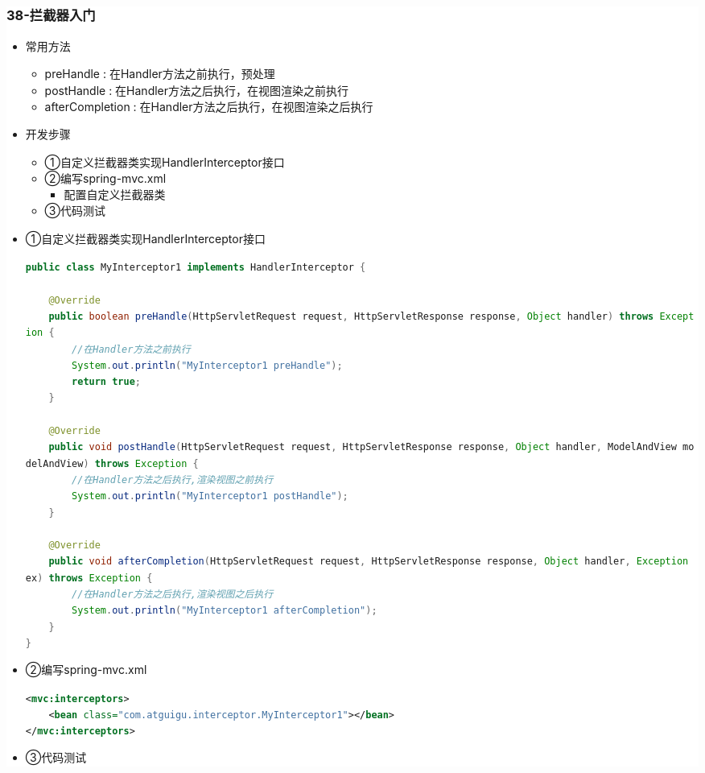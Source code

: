 


### 38-拦截器入门

* 常用方法

  * preHandle : 在Handler方法之前执行，预处理
  * postHandle : 在Handler方法之后执行，在视图渲染之前执行
  * afterCompletion : 在Handler方法之后执行，在视图渲染之后执行

* 开发步骤

  * ①自定义拦截器类实现HandlerInterceptor接口
  * ②编写spring-mvc.xml
    * 配置自定义拦截器类
  * ③代码测试

* ①自定义拦截器类实现HandlerInterceptor接口

  ```java
  public class MyInterceptor1 implements HandlerInterceptor {
  
      @Override
      public boolean preHandle(HttpServletRequest request, HttpServletResponse response, Object handler) throws Exception {
          //在Handler方法之前执行
          System.out.println("MyInterceptor1 preHandle");
          return true;
      }
  
      @Override
      public void postHandle(HttpServletRequest request, HttpServletResponse response, Object handler, ModelAndView modelAndView) throws Exception {
          //在Handler方法之后执行,渲染视图之前执行
          System.out.println("MyInterceptor1 postHandle");
      }
  
      @Override
      public void afterCompletion(HttpServletRequest request, HttpServletResponse response, Object handler, Exception ex) throws Exception {
          //在Handler方法之后执行,渲染视图之后执行
          System.out.println("MyInterceptor1 afterCompletion");
      }
  }
  ```

* ②编写spring-mvc.xml

  ```xml
  <mvc:interceptors>
      <bean class="com.atguigu.interceptor.MyInterceptor1"></bean>
  </mvc:interceptors>
  ```

* ③代码测试
